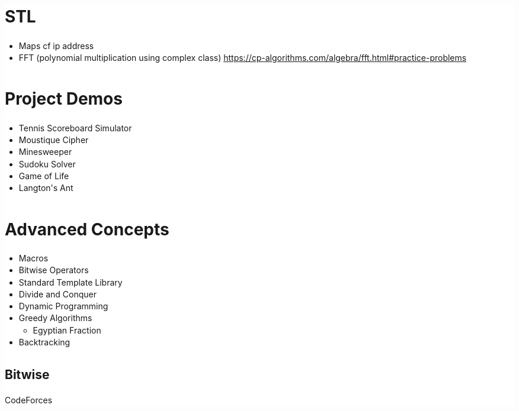 # STL
* Maps cf ip address
* FFT (polynomial multiplication using complex class)
	https://cp-algorithms.com/algebra/fft.html#practice-problems

# Project Demos
* Tennis Scoreboard Simulator
* Moustique Cipher
* Minesweeper
* Sudoku Solver
* Game of Life
* Langton's Ant

# Advanced Concepts
- Macros
- Bitwise Operators
- Standard Template Library
- Divide and Conquer
- Dynamic Programming
- Greedy Algorithms
	+ Egyptian Fraction
- Backtracking

## Bitwise

CodeForces